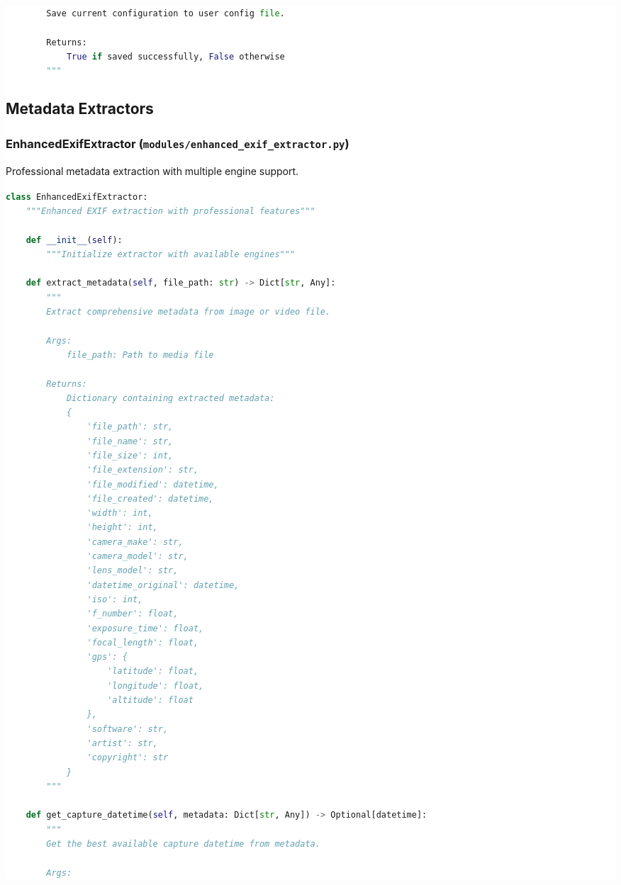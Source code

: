 ```python
        Save current configuration to user config file.

        Returns:
            True if saved successfully, False otherwise
        """
```

## Metadata Extractors

### EnhancedExifExtractor (`modules/enhanced_exif_extractor.py`)

Professional metadata extraction with multiple engine support.

```python
class EnhancedExifExtractor:
    """Enhanced EXIF extraction with professional features"""

    def __init__(self):
        """Initialize extractor with available engines"""

    def extract_metadata(self, file_path: str) -> Dict[str, Any]:
        """
        Extract comprehensive metadata from image or video file.

        Args:
            file_path: Path to media file

        Returns:
            Dictionary containing extracted metadata:
            {
                'file_path': str,
                'file_name': str,
                'file_size': int,
                'file_extension': str,
                'file_modified': datetime,
                'file_created': datetime,
                'width': int,
                'height': int,
                'camera_make': str,
                'camera_model': str,
                'lens_model': str,
                'datetime_original': datetime,
                'iso': int,
                'f_number': float,
                'exposure_time': float,
                'focal_length': float,
                'gps': {
                    'latitude': float,
                    'longitude': float,
                    'altitude': float
                },
                'software': str,
                'artist': str,
                'copyright': str
            }
        """

    def get_capture_datetime(self, metadata: Dict[str, Any]) -> Optional[datetime]:
        """
        Get the best available capture datetime from metadata.

        Args:
```